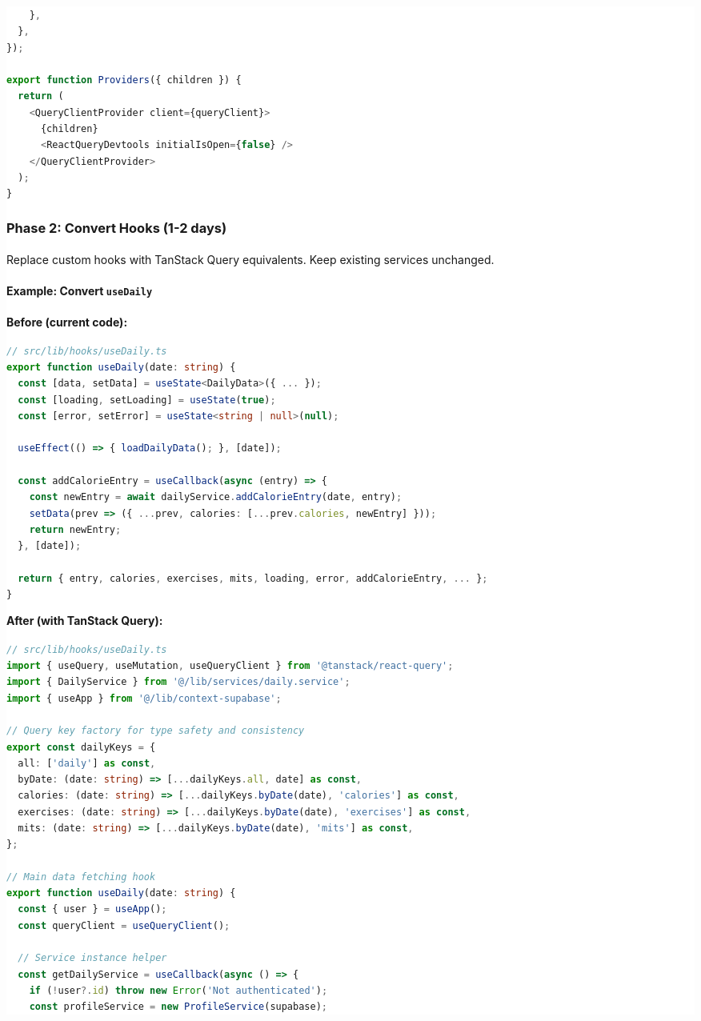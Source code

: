 ```typescript
    },
  },
});

export function Providers({ children }) {
  return (
    <QueryClientProvider client={queryClient}>
      {children}
      <ReactQueryDevtools initialIsOpen={false} />
    </QueryClientProvider>
  );
}
```

### Phase 2: Convert Hooks (1-2 days)

Replace custom hooks with TanStack Query equivalents. Keep existing services unchanged.

#### Example: Convert `useDaily`

**Before (current code):**
```typescript
// src/lib/hooks/useDaily.ts
export function useDaily(date: string) {
  const [data, setData] = useState<DailyData>({ ... });
  const [loading, setLoading] = useState(true);
  const [error, setError] = useState<string | null>(null);

  useEffect(() => { loadDailyData(); }, [date]);

  const addCalorieEntry = useCallback(async (entry) => {
    const newEntry = await dailyService.addCalorieEntry(date, entry);
    setData(prev => ({ ...prev, calories: [...prev.calories, newEntry] }));
    return newEntry;
  }, [date]);

  return { entry, calories, exercises, mits, loading, error, addCalorieEntry, ... };
}
```

**After (with TanStack Query):**
```typescript
// src/lib/hooks/useDaily.ts
import { useQuery, useMutation, useQueryClient } from '@tanstack/react-query';
import { DailyService } from '@/lib/services/daily.service';
import { useApp } from '@/lib/context-supabase';

// Query key factory for type safety and consistency
export const dailyKeys = {
  all: ['daily'] as const,
  byDate: (date: string) => [...dailyKeys.all, date] as const,
  calories: (date: string) => [...dailyKeys.byDate(date), 'calories'] as const,
  exercises: (date: string) => [...dailyKeys.byDate(date), 'exercises'] as const,
  mits: (date: string) => [...dailyKeys.byDate(date), 'mits'] as const,
};

// Main data fetching hook
export function useDaily(date: string) {
  const { user } = useApp();
  const queryClient = useQueryClient();

  // Service instance helper
  const getDailyService = useCallback(async () => {
    if (!user?.id) throw new Error('Not authenticated');
    const profileService = new ProfileService(supabase);
```